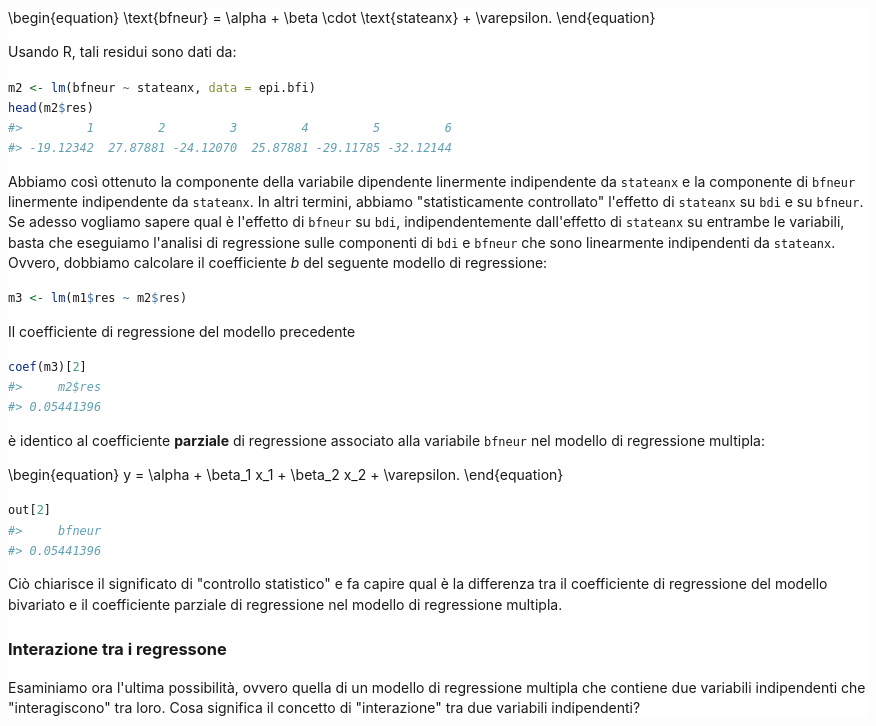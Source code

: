 \begin{equation}
\text{bfneur} = \alpha + \beta \cdot \text{stateanx} + \varepsilon.
\end{equation}

Usando R, tali residui sono dati da:


```r
m2 <- lm(bfneur ~ stateanx, data = epi.bfi)
head(m2$res)
#>         1         2         3         4         5         6 
#> -19.12342  27.87881 -24.12070  25.87881 -29.11785 -32.12144
```

Abbiamo così ottenuto la componente della variabile dipendente linermente indipendente da `stateanx` e la componente di `bfneur` linermente indipendente da `stateanx`. In altri termini, abbiamo "statisticamente controllato" l'effetto di `stateanx` su `bdi` e su `bfneur`. Se adesso vogliamo sapere qual è l'effetto di `bfneur` su `bdi`, indipendentemente dall'effetto di `stateanx` su entrambe le variabili, basta che eseguiamo l'analisi di regressione sulle componenti di  `bdi` e `bfneur` che sono linearmente indipendenti da `stateanx`. Ovvero, dobbiamo calcolare il coefficiente $b$ del seguente modello di regressione:


```r
m3 <- lm(m1$res ~ m2$res)
```

Il coefficiente di regressione del modello precedente 


```r
coef(m3)[2]
#>     m2$res 
#> 0.05441396
```

è identico al coefficiente __parziale__ di regressione associato alla variabile `bfneur` nel modello di regressione multipla:

\begin{equation}
y = \alpha + \beta_1 x_1 + \beta_2 x_2 + \varepsilon.
\end{equation}


```r
out[2]
#>     bfneur 
#> 0.05441396
```

Ciò chiarisce il significato di "controllo statistico" e fa capire qual è la differenza tra il coefficiente di regressione del modello bivariato e il coefficiente parziale di regressione nel modello di regressione multipla.


### Interazione tra i regressone

Esaminiamo ora l'ultima possibilità, ovvero quella di un modello di regressione multipla che contiene due variabili indipendenti che "interagiscono" tra loro. 
Cosa significa il concetto di "interazione" tra due variabili indipendenti? 
